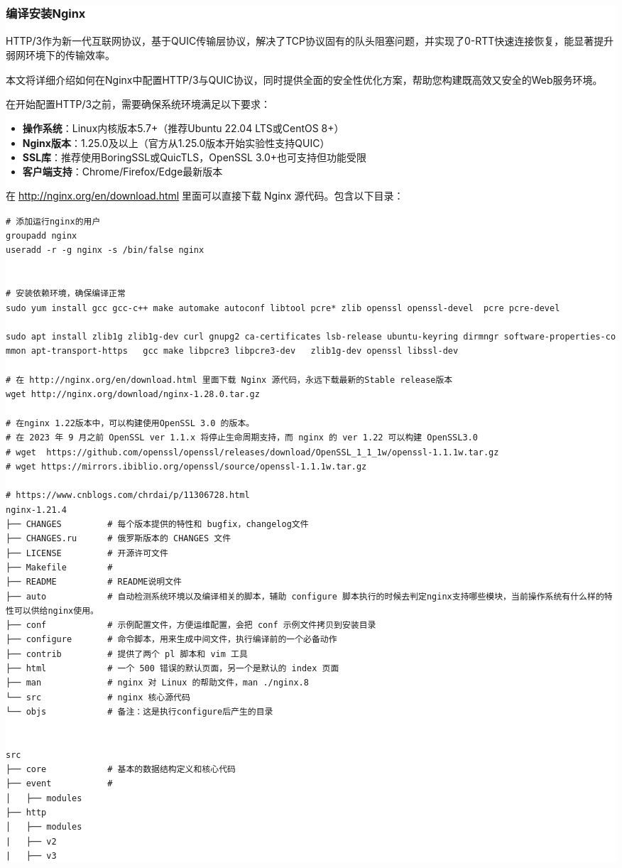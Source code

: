 
### 编译安装Nginx

HTTP/3作为新一代互联网协议，基于QUIC传输层协议，解决了TCP协议固有的队头阻塞问题，并实现了0-RTT快速连接恢复，能显著提升弱网环境下的传输效率。

本文将详细介绍如何在Nginx中配置HTTP/3与QUIC协议，同时提供全面的安全性优化方案，帮助您构建既高效又安全的Web服务环境。



在开始配置HTTP/3之前，需要确保系统环境满足以下要求：

- **操作系统**：Linux内核版本5.7+（推荐Ubuntu 22.04 LTS或CentOS 8+）
- **Nginx版本**：1.25.0及以上（官方从1.25.0版本开始实验性支持QUIC）
- **SSL库**：推荐使用BoringSSL或QuicTLS，OpenSSL 3.0+也可支持但功能受限
- **客户端支持**：Chrome/Firefox/Edge最新版本



在 <http://nginx.org/en/download.html> 里面可以直接下载 Nginx 源代码。包含以下目录：

```shell
# 添加运行nginx的用户
groupadd nginx
useradd -r -g nginx -s /bin/false nginx


# 安装依赖环境，确保编译正常
sudo yum install gcc gcc-c++ make automake autoconf libtool pcre* zlib openssl openssl-devel  pcre pcre-devel

sudo apt install zlib1g zlib1g-dev curl gnupg2 ca-certificates lsb-release ubuntu-keyring dirmngr software-properties-common apt-transport-https   gcc make libpcre3 libpcre3-dev   zlib1g-dev openssl libssl-dev   

# 在 http://nginx.org/en/download.html 里面下载 Nginx 源代码，永远下载最新的Stable release版本
wget http://nginx.org/download/nginx-1.28.0.tar.gz

# 在nginx 1.22版本中，可以构建使用OpenSSL 3.0 的版本。
# 在 2023 年 9 月之前 OpenSSL ver 1.1.x 将停止生命周期支持，而 nginx 的 ver 1.22 可以构建 OpenSSL3.0
# wget  https://github.com/openssl/openssl/releases/download/OpenSSL_1_1_1w/openssl-1.1.1w.tar.gz
# wget https://mirrors.ibiblio.org/openssl/source/openssl-1.1.1w.tar.gz

# https://www.cnblogs.com/chrdai/p/11306728.html
nginx-1.21.4
├── CHANGES 		# 每个版本提供的特性和 bugfix，changelog文件
├── CHANGES.ru 		# 俄罗斯版本的 CHANGES 文件
├── LICENSE			# 开源许可文件
├── Makefile        #    
├── README          # README说明文件
├── auto 			# 自动检测系统环境以及编译相关的脚本，辅助 configure 脚本执行的时候去判定nginx支持哪些模块，当前操作系统有什么样的特性可以供给nginx使用。
├── conf 			# 示例配置文件，方便运维配置，会把 conf 示例文件拷贝到安装目录
├── configure 		# 命令脚本，用来生成中间文件，执行编译前的一个必备动作
├── contrib 		# 提供了两个 pl 脚本和 vim 工具
├── html 			# 一个 500 错误的默认页面，另一个是默认的 index 页面
├── man 			# nginx 对 Linux 的帮助文件，man ./nginx.8
└── src 			# nginx 核心源代码
└── objs			# 备注：这是执行configure后产生的目录


src
├── core		 	# 基本的数据结构定义和核心代码	
├── event			# 
│   ├── modules
├── http
│   ├── modules
|	├── v2
|	├── v3
```